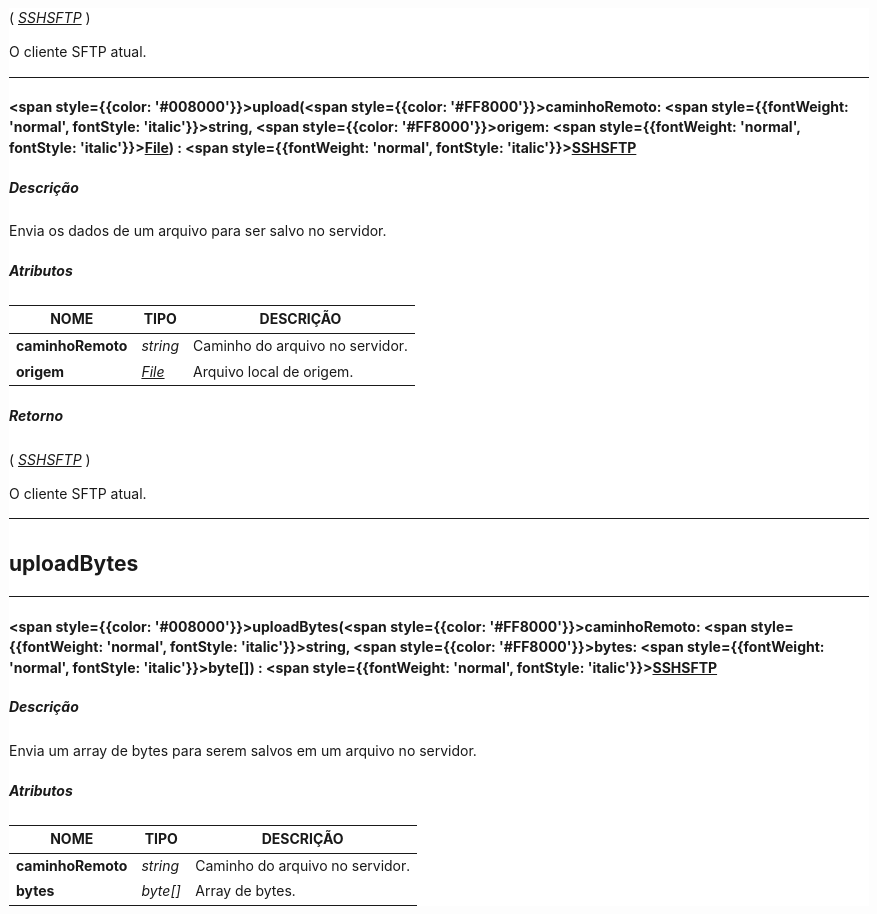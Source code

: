 ( _[SSHSFTP](/docs/library/objects/SSHSFTP)_ )

O cliente SFTP atual.

---

#### <span style={{color: '#008000'}}>upload</span>(<span style={{color: '#FF8000'}}>caminhoRemoto</span>: <span style={{fontWeight: 'normal', fontStyle: 'italic'}}>string</span>, <span style={{color: '#FF8000'}}>origem</span>: <span style={{fontWeight: 'normal', fontStyle: 'italic'}}>[File](/docs/library/objects/File)</span>) : <span style={{fontWeight: 'normal', fontStyle: 'italic'}}>[SSHSFTP](/docs/library/objects/SSHSFTP)</span>
##### Descrição

Envia os dados de um arquivo para ser salvo no servidor.

##### Atributos

| NOME | TIPO | DESCRIÇÃO |
|---|---|---|
| **caminhoRemoto** | _string_ | Caminho do arquivo no servidor. |
| **origem** | _[File](/docs/library/objects/File)_ | Arquivo local de origem. |

##### Retorno

( _[SSHSFTP](/docs/library/objects/SSHSFTP)_ )

O cliente SFTP atual.

---

## uploadBytes

---

#### <span style={{color: '#008000'}}>uploadBytes</span>(<span style={{color: '#FF8000'}}>caminhoRemoto</span>: <span style={{fontWeight: 'normal', fontStyle: 'italic'}}>string</span>, <span style={{color: '#FF8000'}}>bytes</span>: <span style={{fontWeight: 'normal', fontStyle: 'italic'}}>byte[]</span>) : <span style={{fontWeight: 'normal', fontStyle: 'italic'}}>[SSHSFTP](/docs/library/objects/SSHSFTP)</span>
##### Descrição

Envia um array de bytes para serem salvos em um arquivo no servidor.

##### Atributos

| NOME | TIPO | DESCRIÇÃO |
|---|---|---|
| **caminhoRemoto** | _string_ | Caminho do arquivo no servidor. |
| **bytes** | _byte[]_ | Array de bytes. |
